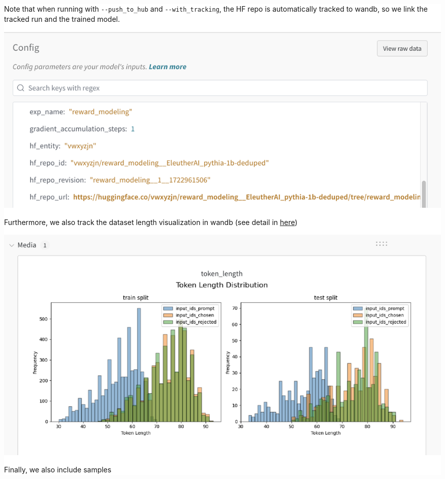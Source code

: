 
Note that when running with `--push_to_hub` and `--with_tracking`, the HF repo is automatically tracked to wandb, so we link the tracked run and the trained model.

![reward modeling tracked hf repo](reward_modeling_hf_repo.png)


Furthermore, we also track the dataset length visualization in wandb (see detail in [here](#dataset-processing))


![token length visualization in wandb](reward_modeling_token_wandb.png)


Finally, we also include samples 
